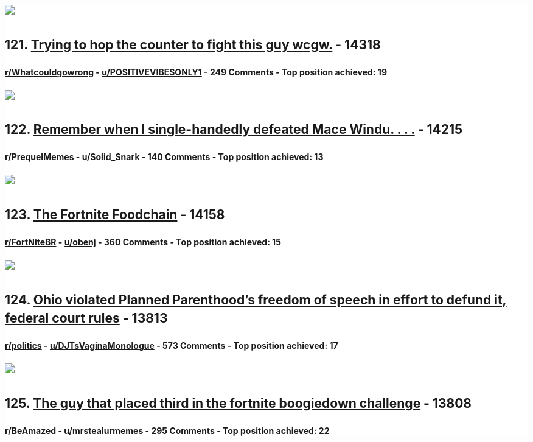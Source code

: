 <a href="https://i.redd.it/l9arua4dtht01.jpg"><img src="image"></img></a>

## 121. [Trying to hop the counter to fight this guy wcgw.](http://reddit.com/r/Whatcouldgowrong/comments/8ed75m/trying_to_hop_the_counter_to_fight_this_guy_wcgw/) - 14318
#### [r/Whatcouldgowrong](http://reddit.com/r/Whatcouldgowrong) - [u/POSITIVEVIBESONLY1](http://reddit.com/u/POSITIVEVIBESONLY1) - 249 Comments - Top position achieved: 19

<a href="https://i.imgur.com/K5Rv106.gifv"><img src="https://b.thumbs.redditmedia.com/i60-KaawGsCB_1vzWbcLCyRqtVPGm0VwaTVwOCy8z-I.jpg"></img></a>

## 122. [Remember when I single-handedly defeated Mace Windu. . . .](http://reddit.com/r/PrequelMemes/comments/8e907h/remember_when_i_singlehandedly_defeated_mace_windu/) - 14215
#### [r/PrequelMemes](http://reddit.com/r/PrequelMemes) - [u/Solid_Snark](http://reddit.com/u/Solid_Snark) - 140 Comments - Top position achieved: 13

<a href="https://i.redd.it/gf673qs1blt01.jpg"><img src="https://b.thumbs.redditmedia.com/FRP9aCBIeBJDQ0aUstPk4U2K7Yd-1cCjhhri5nU_g2Q.jpg"></img></a>

## 123. [The Fortnite Foodchain](http://reddit.com/r/FortNiteBR/comments/8e7vq6/the_fortnite_foodchain/) - 14158
#### [r/FortNiteBR](http://reddit.com/r/FortNiteBR) - [u/obenj](http://reddit.com/u/obenj) - 360 Comments - Top position achieved: 15

<a href="https://v.redd.it/yykdt636bkt01"><img src="https://a.thumbs.redditmedia.com/MJ0WzdZlLT4rbwJpZnljRM-DUUDjvkSarZ8Y-xkJaF8.jpg"></img></a>

## 124. [Ohio violated Planned Parenthood’s freedom of speech in effort to defund it, federal court rules](http://reddit.com/r/politics/comments/8e846m/ohio_violated_planned_parenthoods_freedom_of/) - 13813
#### [r/politics](http://reddit.com/r/politics) - [u/DJTsVaginaMonologue](http://reddit.com/u/DJTsVaginaMonologue) - 573 Comments - Top position achieved: 17

<a href="https://www.washingtonpost.com/news/morning-mix/wp/2018/04/19/ohio-violated-planned-parenthoods-freedom-of-speech-in-effort-to-defund-it-federal-court-rules/"><img src="https://a.thumbs.redditmedia.com/HgK2nTzN2QSQqEuRa0GR7lLZiOeaJuUBM-dCB61zaZ0.jpg"></img></a>

## 125. [The guy that placed third in the fortnite boogiedown challenge](http://reddit.com/r/BeAmazed/comments/8ebzjb/the_guy_that_placed_third_in_the_fortnite/) - 13808
#### [r/BeAmazed](http://reddit.com/r/BeAmazed) - [u/mrstealurmemes](http://reddit.com/u/mrstealurmemes) - 295 Comments - Top position achieved: 22
